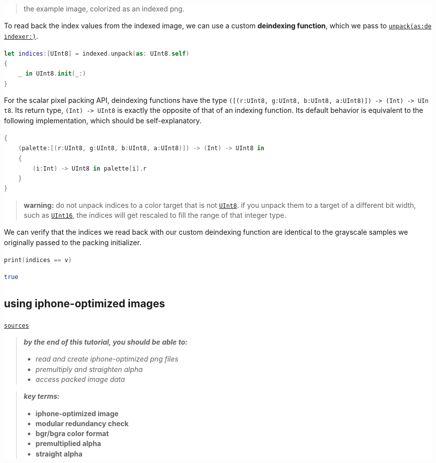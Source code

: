 > the example image, colorized as an indexed png.

To read back the index values from the indexed image, we can use a custom **deindexing function**, which we pass to [`unpack(as:deindexer:)`](https://kelvin13.github.io/png/PNG/Data/Rectangular/1-unpack(as:deindexer:)/). 

```swift 
let indices:[UInt8] = indexed.unpack(as: UInt8.self) 
{
    _ in UInt8.init(_:)
}
```

For the scalar pixel packing API, deindexing functions have the type `([(r:UInt8, g:UInt8, b:UInt8, a:UInt8)]) -> (Int) -> UInt8`. Its return type, `(Int) -> UInt8` is exactly the opposite of that of an indexing function. Its default behavior is equivalent to the following implementation, which should be self-explanatory.

```swift 
{
    (palette:[(r:UInt8, g:UInt8, b:UInt8, a:UInt8)]) -> (Int) -> UInt8 in 
    {
        (i:Int) -> UInt8 in palette[i].r
    }
}
```

> **warning:** do not unpack indices to a color target that is not [`UInt8`](https://developer.apple.com/documentation/swift/uint8). if you unpack them to a target of a different bit width, such as [`UInt16`](https://developer.apple.com/documentation/swift/uint16), the indices will get rescaled to fill the range of that integer type.

We can verify that the indices we read back with our custom deindexing function are identical to the grayscale samples we originally passed to the packing initializer.

```swift 
print(indices == v)
``` 

```bash
true
```

## using iphone-optimized images
[`sources`](iphone-optimized/)

> ***by the end of this tutorial, you should be able to:***
> - *read and create iphone-optimized png files*
> - *premultiply and straighten alpha*
> - *access packed image data*

> ***key terms:***
> - **iphone-optimized image**
> - **modular redundancy check**
> - **bgr/bgra color format**
> - **premultiplied alpha**
> - **straight alpha**
